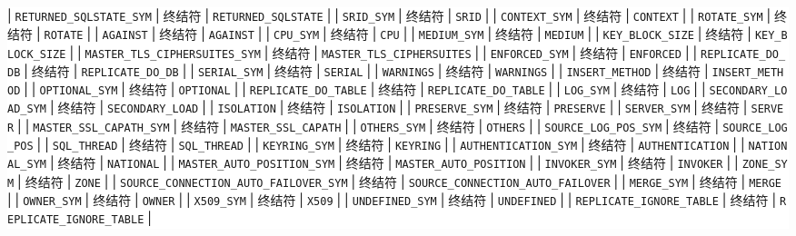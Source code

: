 | `RETURNED_SQLSTATE_SYM`                      | 终结符   | `RETURNED_SQLSTATE`                      |
| `SRID_SYM`                                   | 终结符   | `SRID`                                   |
| `CONTEXT_SYM`                                | 终结符   | `CONTEXT`                                |
| `ROTATE_SYM`                                 | 终结符   | `ROTATE`                                 |
| `AGAINST`                                    | 终结符   | `AGAINST`                                |
| `CPU_SYM`                                    | 终结符   | `CPU`                                    |
| `MEDIUM_SYM`                                 | 终结符   | `MEDIUM`                                 |
| `KEY_BLOCK_SIZE`                             | 终结符   | `KEY_BLOCK_SIZE`                         |
| `MASTER_TLS_CIPHERSUITES_SYM`                | 终结符   | `MASTER_TLS_CIPHERSUITES`                |
| `ENFORCED_SYM`                               | 终结符   | `ENFORCED`                               |
| `REPLICATE_DO_DB`                            | 终结符   | `REPLICATE_DO_DB`                        |
| `SERIAL_SYM`                                 | 终结符   | `SERIAL`                                 |
| `WARNINGS`                                   | 终结符   | `WARNINGS`                               |
| `INSERT_METHOD`                              | 终结符   | `INSERT_METHOD`                          |
| `OPTIONAL_SYM`                               | 终结符   | `OPTIONAL`                               |
| `REPLICATE_DO_TABLE`                         | 终结符   | `REPLICATE_DO_TABLE`                     |
| `LOG_SYM`                                    | 终结符   | `LOG`                                    |
| `SECONDARY_LOAD_SYM`                         | 终结符   | `SECONDARY_LOAD`                         |
| `ISOLATION`                                  | 终结符   | `ISOLATION`                              |
| `PRESERVE_SYM`                               | 终结符   | `PRESERVE`                               |
| `SERVER_SYM`                                 | 终结符   | `SERVER`                                 |
| `MASTER_SSL_CAPATH_SYM`                      | 终结符   | `MASTER_SSL_CAPATH`                      |
| `OTHERS_SYM`                                 | 终结符   | `OTHERS`                                 |
| `SOURCE_LOG_POS_SYM`                         | 终结符   | `SOURCE_LOG_POS`                         |
| `SQL_THREAD`                                 | 终结符   | `SQL_THREAD`                             |
| `KEYRING_SYM`                                | 终结符   | `KEYRING`                                |
| `AUTHENTICATION_SYM`                         | 终结符   | `AUTHENTICATION`                         |
| `NATIONAL_SYM`                               | 终结符   | `NATIONAL`                               |
| `MASTER_AUTO_POSITION_SYM`                   | 终结符   | `MASTER_AUTO_POSITION`                   |
| `INVOKER_SYM`                                | 终结符   | `INVOKER`                                |
| `ZONE_SYM`                                   | 终结符   | `ZONE`                                   |
| `SOURCE_CONNECTION_AUTO_FAILOVER_SYM`        | 终结符   | `SOURCE_CONNECTION_AUTO_FAILOVER`        |
| `MERGE_SYM`                                  | 终结符   | `MERGE`                                  |
| `OWNER_SYM`                                  | 终结符   | `OWNER`                                  |
| `X509_SYM`                                   | 终结符   | `X509`                                   |
| `UNDEFINED_SYM`                              | 终结符   | `UNDEFINED`                              |
| `REPLICATE_IGNORE_TABLE`                     | 终结符   | `REPLICATE_IGNORE_TABLE`                 |